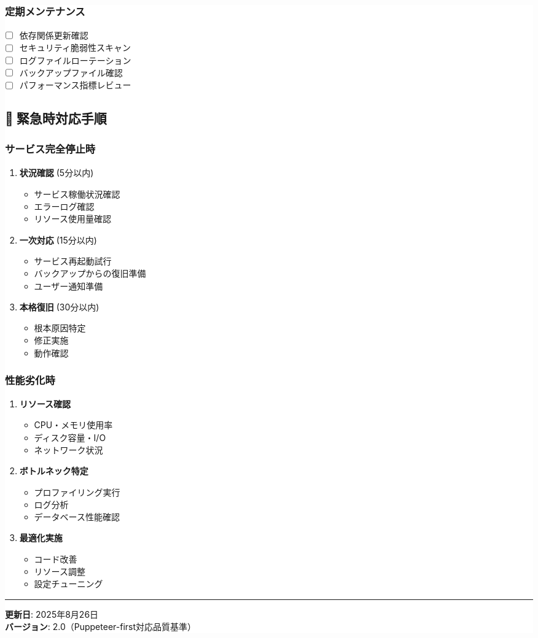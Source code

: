 ### 定期メンテナンス
- [ ] 依存関係更新確認
- [ ] セキュリティ脆弱性スキャン
- [ ] ログファイルローテーション
- [ ] バックアップファイル確認
- [ ] パフォーマンス指標レビュー

## 🚨 緊急時対応手順

### サービス完全停止時
1. **状況確認** (5分以内)
   - サービス稼働状況確認
   - エラーログ確認
   - リソース使用量確認

2. **一次対応** (15分以内)
   - サービス再起動試行
   - バックアップからの復旧準備
   - ユーザー通知準備

3. **本格復旧** (30分以内)
   - 根本原因特定
   - 修正実施
   - 動作確認

### 性能劣化時
1. **リソース確認**
   - CPU・メモリ使用率
   - ディスク容量・I/O
   - ネットワーク状況

2. **ボトルネック特定**
   - プロファイリング実行
   - ログ分析
   - データベース性能確認

3. **最適化実施**
   - コード改善
   - リソース調整
   - 設定チューニング

---

**更新日**: 2025年8月26日  
**バージョン**: 2.0（Puppeteer-first対応品質基準）
